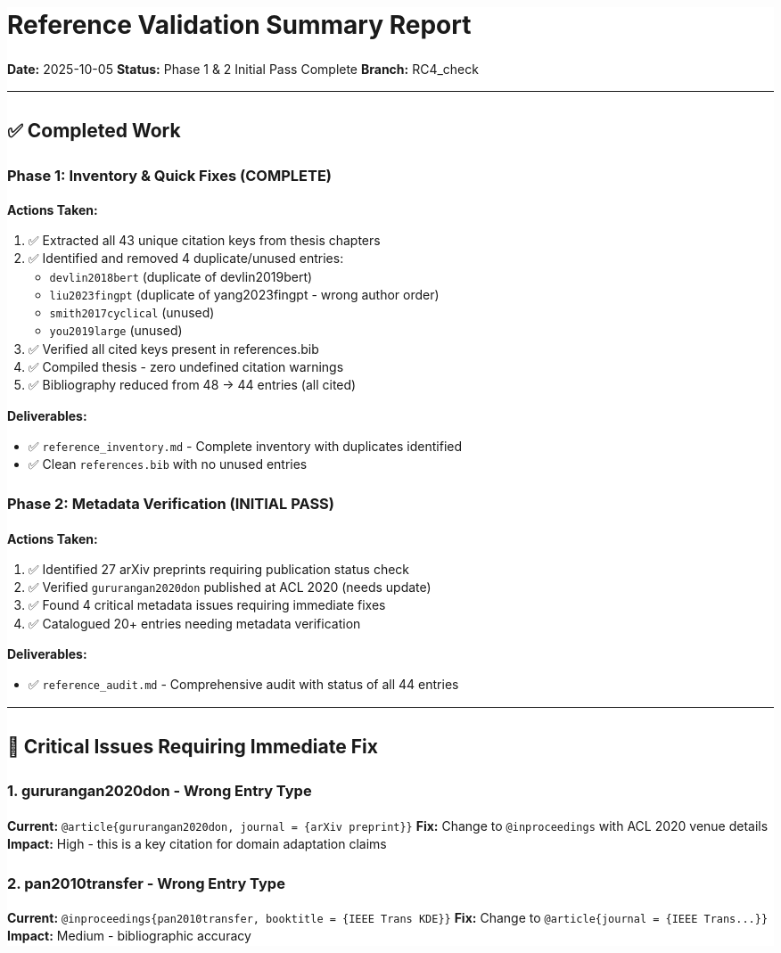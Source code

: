 # Reference Validation Summary Report

**Date:** 2025-10-05
**Status:** Phase 1 & 2 Initial Pass Complete
**Branch:** RC4_check

---

## ✅ Completed Work

### Phase 1: Inventory & Quick Fixes (COMPLETE)

**Actions Taken:**
1. ✅ Extracted all 43 unique citation keys from thesis chapters
2. ✅ Identified and removed 4 duplicate/unused entries:
   - `devlin2018bert` (duplicate of devlin2019bert)
   - `liu2023fingpt` (duplicate of yang2023fingpt - wrong author order)
   - `smith2017cyclical` (unused)
   - `you2019large` (unused)
3. ✅ Verified all cited keys present in references.bib
4. ✅ Compiled thesis - zero undefined citation warnings
5. ✅ Bibliography reduced from 48 → 44 entries (all cited)

**Deliverables:**
- ✅ `reference_inventory.md` - Complete inventory with duplicates identified
- ✅ Clean `references.bib` with no unused entries

### Phase 2: Metadata Verification (INITIAL PASS)

**Actions Taken:**
1. ✅ Identified 27 arXiv preprints requiring publication status check
2. ✅ Verified `gururangan2020don` published at ACL 2020 (needs update)
3. ✅ Found 4 critical metadata issues requiring immediate fixes
4. ✅ Catalogued 20+ entries needing metadata verification

**Deliverables:**
- ✅ `reference_audit.md` - Comprehensive audit with status of all 44 entries

---

## 🔴 Critical Issues Requiring Immediate Fix

### 1. **gururangan2020don** - Wrong Entry Type
**Current:** `@article{gururangan2020don, journal = {arXiv preprint}}`
**Fix:** Change to `@inproceedings` with ACL 2020 venue details
**Impact:** High - this is a key citation for domain adaptation claims

### 2. **pan2010transfer** - Wrong Entry Type
**Current:** `@inproceedings{pan2010transfer, booktitle = {IEEE Trans KDE}}`
**Fix:** Change to `@article{journal = {IEEE Trans...}}`
**Impact:** Medium - bibliographic accuracy
